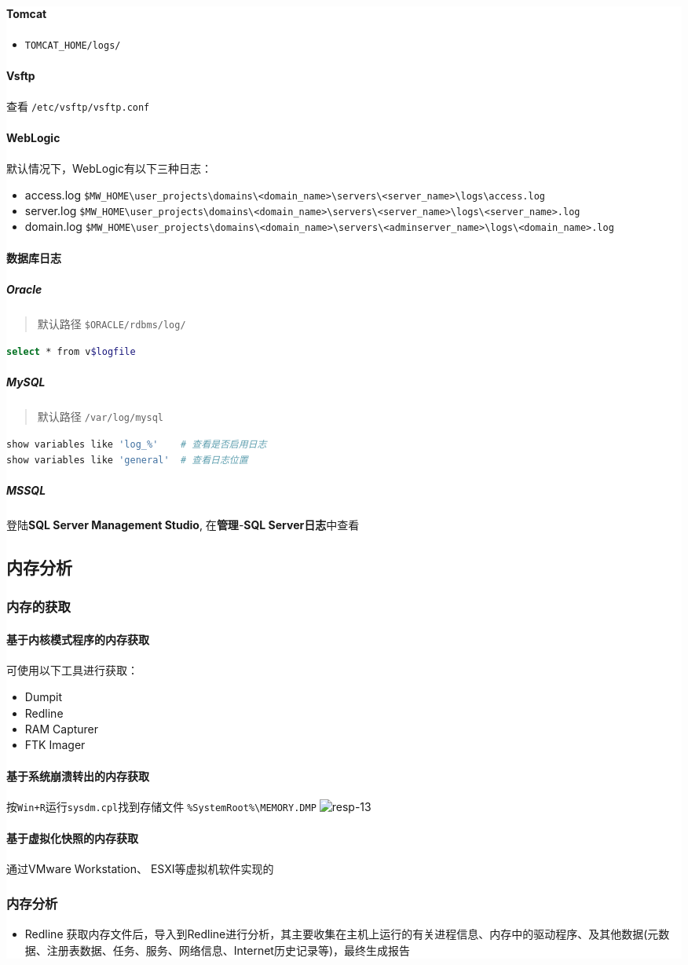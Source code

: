 #### Tomcat
- `TOMCAT_HOME/logs/`

#### Vsftp
查看 `/etc/vsftp/vsftp.conf`

#### WebLogic
默认情况下，WebLogic有以下三种日志：
- access.log `$MW_HOME\user_projects\domains\<domain_name>\servers\<server_name>\logs\access.log`
- server.log `$MW_HOME\user_projects\domains\<domain_name>\servers\<server_name>\logs\<server_name>.log`
- domain.log `$MW_HOME\user_projects\domains\<domain_name>\servers\<adminserver_name>\logs\<domain_name>.log`

#### 数据库日志

##### Oracle
> 默认路径 `$ORACLE/rdbms/log/`
```zsh
select * from v$logfile
```

##### MySQL
> 默认路径 `/var/log/mysql`
```zsh
show variables like 'log_%'    # 查看是否启用日志
show variables like 'general'  # 查看日志位置
```

##### MSSQL
登陆**SQL Server Management Studio**, 在**管理**-**SQL Server日志**中查看



## 内存分析
### 内存的获取
#### 基于内核模式程序的内存获取
可使用以下工具进行获取：
- Dumpit
- Redline
- RAM Capturer
- FTK Imager

#### 基于系统崩溃转出的内存获取
按`Win+R`运行`sysdm.cpl`找到存储文件 `%SystemRoot%\MEMORY.DMP`
![resp-13](../images/resp-13.png)

#### 基于虚拟化快照的内存获取
通过VMware Workstation、 ESXI等虚拟机软件实现的

### 内存分析
- Redline
获取内存文件后，导入到Redline进行分析，其主要收集在主机上运行的有关进程信息、内存中的驱动程序、及其他数据(元数据、注册表数据、任务、服务、网络信息、Internet历史记录等)，最终生成报告
